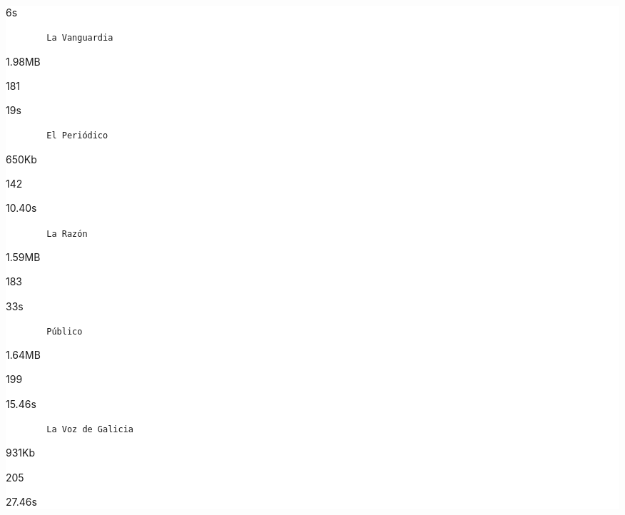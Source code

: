 			
6s

		
		


			La Vanguardia
			
1.98MB

			
181

			
19s

		
		


			El Periódico
			
650Kb

			
142

			
10.40s

		
		


			La Razón
			
1.59MB

			
183

			
33s

		
		


			Público
			
1.64MB

			
199

			
15.46s

		
		


			La Voz de Galicia
			
931Kb

			
205

			
27.46s

		
		 